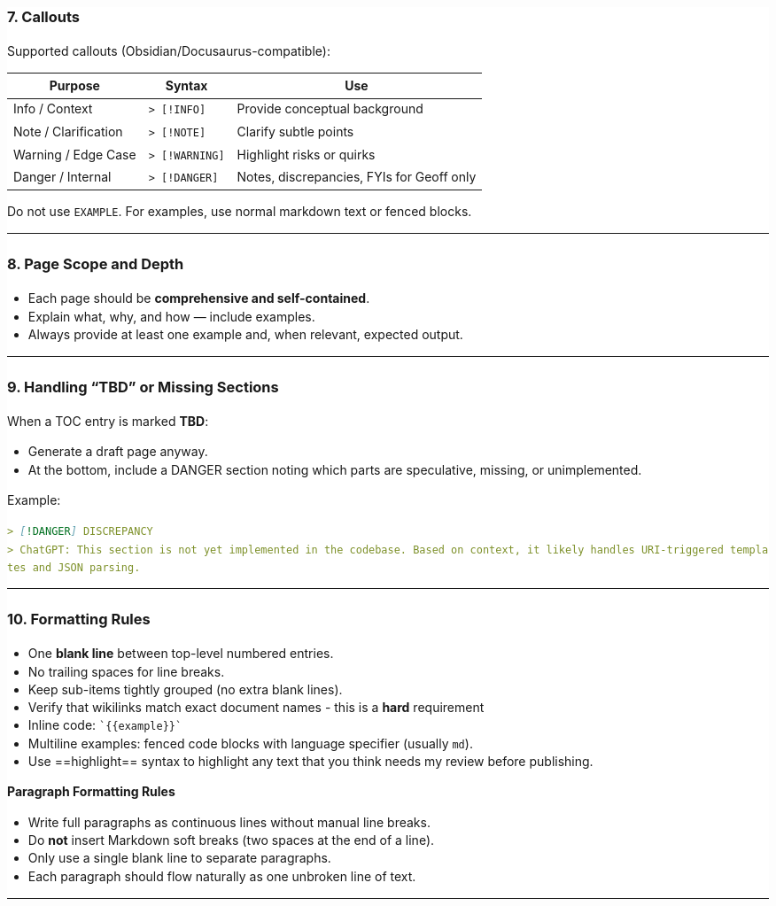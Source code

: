
### 7. Callouts

Supported callouts (Obsidian/Docusaurus-compatible):

| Purpose | Syntax | Use |
|----------|---------|-----|
| Info / Context | `> [!INFO]` | Provide conceptual background |
| Note / Clarification | `> [!NOTE]` | Clarify subtle points |
| Warning / Edge Case | `> [!WARNING]` | Highlight risks or quirks |
| Danger / Internal | `> [!DANGER]` | Notes, discrepancies, FYIs for Geoff only |

Do not use `EXAMPLE`. For examples, use normal markdown text or fenced blocks.

---

### 8. Page Scope and Depth

- Each page should be **comprehensive and self-contained**.  
- Explain what, why, and how — include examples.  
- Always provide at least one example and, when relevant, expected output.

---

### 9. Handling “TBD” or Missing Sections

When a TOC entry is marked **TBD**:
- Generate a draft page anyway.  
- At the bottom, include a DANGER section noting which parts are speculative, missing, or unimplemented.

Example:

```md
> [!DANGER] DISCREPANCY
> ChatGPT: This section is not yet implemented in the codebase. Based on context, it likely handles URI-triggered templates and JSON parsing.
```

---

### 10. Formatting Rules

- One **blank line** between top-level numbered entries.  
- No trailing spaces for line breaks.  
- Keep sub-items tightly grouped (no extra blank lines).  
- Verify that wikilinks match exact document names - this is a **hard** requirement
- Inline code: `` `{{example}}` ``  
- Multiline examples: fenced code blocks with language specifier (usually `md`).  
- Use ==highlight== syntax to highlight any text that you think needs my review before publishing.

**Paragraph Formatting Rules**
- Write full paragraphs as continuous lines without manual line breaks.
- Do **not** insert Markdown soft breaks (two spaces at the end of a line).
- Only use a single blank line to separate paragraphs.
- Each paragraph should flow naturally as one unbroken line of text.

---